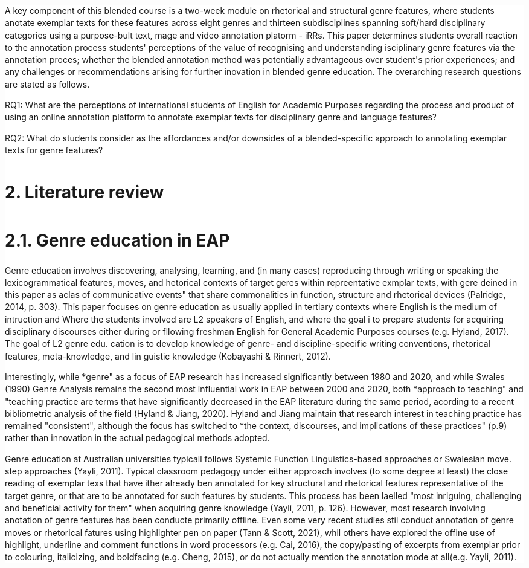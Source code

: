 A key component of this blended course is a two-week module on rhetorical and structural genre features, where students anotate exemplar texts for these features across eight genres and thirteen subdisciplines spanning soft/hard disciplinary categories using a purpose-bult text, mage and video annotation platorm - iRRs. This paper determines students overall reaction to the annotation process students' perceptions of the value of recognising and understanding isciplinary genre features via the annotation proces; whether the blended annotation method was potentially advantageous over student's prior experiences; and any challenges or recommendations arising for further inovation in blended genre education. The overarching research questions are stated as follows.

RQ1: What are the perceptions of international students of English for Academic Purposes regarding the process and product of using an online annotation platform to annotate exemplar texts for disciplinary genre and language features?

RQ2: What do students consider as the affordances and/or downsides of a blended-specific approach to annotating exemplar texts for genre features?

# 2. Literature review

# 2.1. Genre education in EAP

Genre education involves discovering, analysing, learning, and (in many cases) reproducing through writing or speaking the lexicogrammatical features, moves, and hetorical contexts of target geres within repreentative exmplar texts, with gere deined in this paper as aclas of communicative events" that share commonalities in function, structure and rhetorical devices (Palridge, 2014, p. 303). This paper focuses on genre education as usually applied in tertiary contexts where English is the medium of intruction and Where the students involved are L2 speakers of English, and where the goal i to prepare students for acquiring disciplinary discourses either during or fllowing freshman English for General Academic Purposes courses (e.g. Hyland, 2017). The goal of L2 genre edu. cation is to develop knowledge of genre- and discipline-specific writing conventions, rhetorical features, meta-knowledge, and lin guistic knowledge (Kobayashi & Rinnert, 2012).

Interestingly, while \*genre" as a focus of EAP research has increased significantly between 1980 and 2020, and while Swales (1990) Genre Analysis remains the second most influential work in EAP between 2000 and 2020, both \*approach to teaching" and "teaching practice are terms that have significantly decreased in the EAP literature during the same period, acording to a recent bibliometric analysis of the field (Hyland & Jiang, 2020). Hyland and Jiang maintain that research interest in teaching practice has remained "consistent", although the focus has switched to \*the context, discourses, and implications of these practices" (p.9) rather than innovation in the actual pedagogical methods adopted.

Genre education at Australian universities typicall follows Systemic Function Linguistics-based approaches or Swalesian move. step approaches (Yayli, 2011). Typical classroom pedagogy under either approach involves (to some degree at least) the close reading of exemplar texs that have ither already ben annotated for key structural and rhetorical features representative of the target genre, or that are to be annotated for such features by students. This process has been laelled "most inriguing, challenging and beneficial activity for them" when acquiring genre knowledge (Yayli, 2011, p. 126). However, most research involving anotation of genre features has been conducte primarily offline. Even some very recent studies stil conduct annotation of genre moves or rhetorical fatures using highlighter pen on paper (Tann & Scott, 2021), whil others have explored the offine use of highlight, underline and comment functions in word processors (e.g. Cai, 2016), the copy/pasting of excerpts from exemplar prior to colouring, italicizing, and boldfacing (e.g. Cheng, 2015), or do not actually mention the annotation mode at all(e.g. Yayli, 2011).
